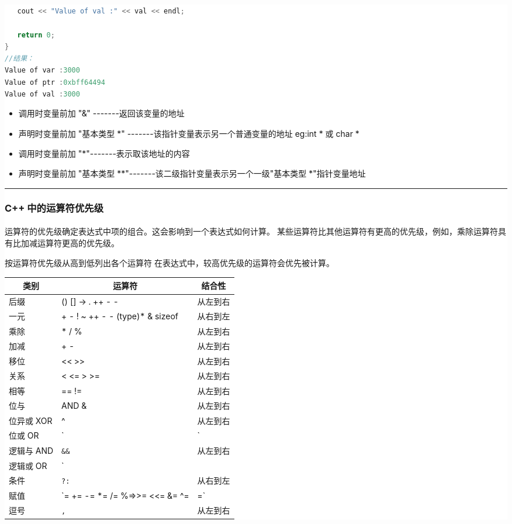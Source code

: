 ```C++
   cout << "Value of val :" << val << endl;

   return 0;
}
//结果：
Value of var :3000
Value of ptr :0xbff64494
Value of val :3000
```

- 调用时变量前加 "&" -------返回该变量的地址
- 声明时变量前加 "基本类型 \*" -------该指针变量表示另一个普通变量的地址   eg:int * 或 char *

- 调用时变量前加 "\*"-------表示取该地址的内容
- 声明时变量前加 "基本类型 \**"-------该二级指针变量表示另一个一级"基本类型 \*"指针变量地址   

---

### C++ 中的运算符优先级
运算符的优先级确定表达式中项的组合。这会影响到一个表达式如何计算。
某些运算符比其他运算符有更高的优先级，例如，乘除运算符具有比加减运算符更高的优先级。

按运算符优先级从高到低列出各个运算符
在表达式中，较高优先级的运算符会优先被计算。

| 类别       | 运算符                             | 结合性   |
| ---------- | ---------------------------------- | -------- |
| 后缀       | () [] -> . ++ - -                  | 从左到右 |
| 一元       | + - ! ~ ++ - - (type)* & sizeof    | 从右到左 |
| 乘除       | * / %                              | 从左到右 |
| 加减       | + -                                | 从左到右 |
| 移位       | << >>                              | 从左到右 |
| 关系       | < <= > >=                          | 从左到右 |
| 相等       | == !=                              | 从左到右 |
| 位与       | AND 	&                             | 从左到右 |
| 位异或 XOR | ^                                  | 从左到右 |
| 位或 OR    | `|`                                | 从左到右 |
| 逻辑与 AND | `&&`                               | 从左到右 |
| 逻辑或 OR  | `||`                               | 从左到右 |
| 条件       | `?:`                               | 从右到左 |
| 赋值       | `= += -= *= /= %=>>= <<= &= ^= |=` | 从右到左 |
| 逗号       | `,`                                | 从左到右 |
